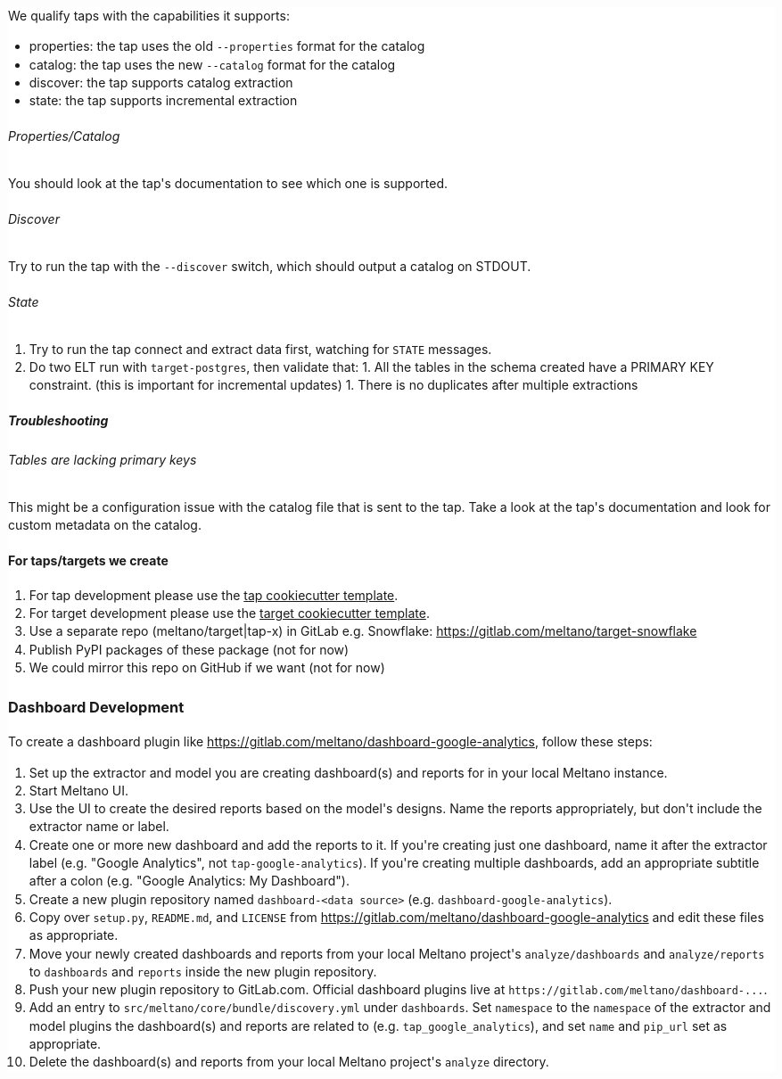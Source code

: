 We qualify taps with the capabilities it supports:

  - properties: the tap uses the old `--properties` format for the catalog
  - catalog: the tap uses the new `--catalog` format for the catalog
  - discover: the tap supports catalog extraction
  - state: the tap supports incremental extraction

###### Properties/Catalog

You should look at the tap's documentation to see which one is supported.

###### Discover

Try to run the tap with the `--discover` switch, which should output a catalog on STDOUT.

###### State

  1. Try to run the tap connect and extract data first, watching for `STATE` messages.
  1. Do two ELT run with `target-postgres`, then validate that:
    1. All the tables in the schema created have a PRIMARY KEY constraint. (this is important for incremental updates)
    1. There is no duplicates after multiple extractions

##### Troubleshooting

###### Tables are lacking primary keys

This might be a configuration issue with the catalog file that is sent to the tap. Take a look at the tap's documentation and look for custom metadata on the catalog. 

#### For taps/targets we create

1. For tap development please use the [tap cookiecutter template](https://github.com/singer-io/singer-tap-template).
1. For target development please use the [target cookiecutter template](https://github.com/singer-io/singer-target-template).
1. Use a separate repo (meltano/target|tap-x) in GitLab
   e.g. Snowflake: https://gitlab.com/meltano/target-snowflake
1. Publish PyPI packages of these package (not for now)
1. We could mirror this repo on GitHub if we want (not for now)

### Dashboard Development

To create a dashboard plugin like https://gitlab.com/meltano/dashboard-google-analytics, follow these steps:

1. Set up the extractor and model you are creating dashboard(s) and reports for in your local Meltano instance.
1. Start Meltano UI.
1. Use the UI to create the desired reports based on the model's designs. Name the reports appropriately, but don't include the extractor name or label.
1. Create one or more new dashboard and add the reports to it. If you're creating just one dashboard, name it after the extractor label (e.g. "Google Analytics", not `tap-google-analytics`). If you're creating multiple dashboards, add an appropriate subtitle after a colon (e.g. "Google Analytics: My Dashboard").
1. Create a new plugin repository named `dashboard-<data source>` (e.g. `dashboard-google-analytics`).
1. Copy over `setup.py`, `README.md`, and `LICENSE` from https://gitlab.com/meltano/dashboard-google-analytics and edit these files as appropriate.
1. Move your newly created dashboards and reports from your local Meltano project's `analyze/dashboards` and `analyze/reports` to `dashboards` and `reports` inside the new plugin repository.
1. Push your new plugin repository to GitLab.com. Official dashboard plugins live at `https://gitlab.com/meltano/dashboard-...`.
1. Add an entry to `src/meltano/core/bundle/discovery.yml`  under `dashboards`. Set `namespace` to the `namespace` of the extractor and model plugins the dashboard(s) and reports are related to (e.g. `tap_google_analytics`), and set `name` and `pip_url` set as appropriate.
1. Delete the dashboard(s) and reports from your local Meltano project's `analyze` directory.